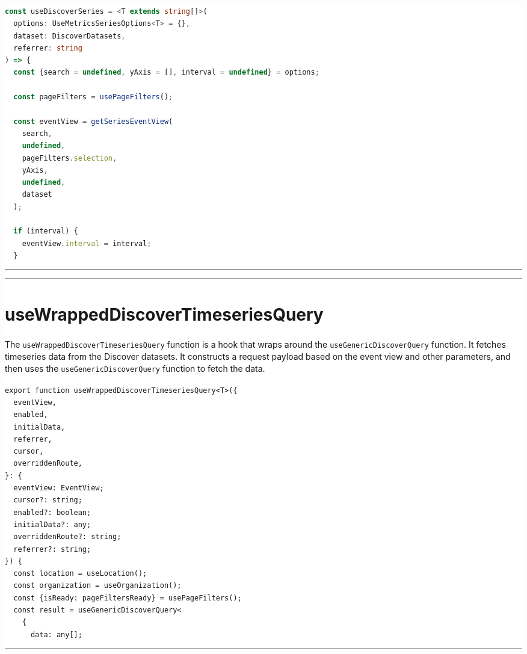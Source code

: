 ```typescript
const useDiscoverSeries = <T extends string[]>(
  options: UseMetricsSeriesOptions<T> = {},
  dataset: DiscoverDatasets,
  referrer: string
) => {
  const {search = undefined, yAxis = [], interval = undefined} = options;

  const pageFilters = usePageFilters();

  const eventView = getSeriesEventView(
    search,
    undefined,
    pageFilters.selection,
    yAxis,
    undefined,
    dataset
  );

  if (interval) {
    eventView.interval = interval;
  }
```

---

</SwmSnippet>

<SwmSnippet path="/static/app/views/insights/common/queries/useSpansQuery.tsx" line="63">

---

# useWrappedDiscoverTimeseriesQuery

The `useWrappedDiscoverTimeseriesQuery` function is a hook that wraps around the `useGenericDiscoverQuery` function. It fetches timeseries data from the Discover datasets. It constructs a request payload based on the event view and other parameters, and then uses the `useGenericDiscoverQuery` function to fetch the data.

```tsx
export function useWrappedDiscoverTimeseriesQuery<T>({
  eventView,
  enabled,
  initialData,
  referrer,
  cursor,
  overriddenRoute,
}: {
  eventView: EventView;
  cursor?: string;
  enabled?: boolean;
  initialData?: any;
  overriddenRoute?: string;
  referrer?: string;
}) {
  const location = useLocation();
  const organization = useOrganization();
  const {isReady: pageFiltersReady} = usePageFilters();
  const result = useGenericDiscoverQuery<
    {
      data: any[];
```

---